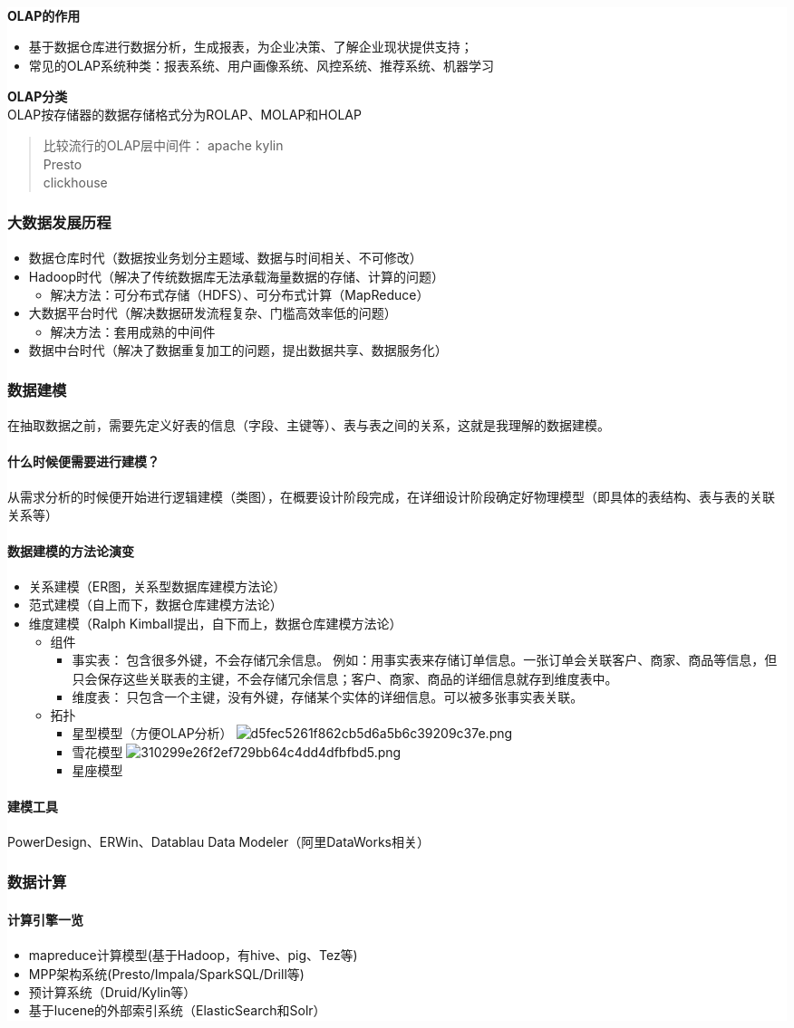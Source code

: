 **OLAP的作用**  
* 基于数据仓库进行数据分析，生成报表，为企业决策、了解企业现状提供支持；
* 常见的OLAP系统种类：报表系统、用户画像系统、风控系统、推荐系统、机器学习

**OLAP分类**  
OLAP按存储器的数据存储格式分为ROLAP、MOLAP和HOLAP

> 比较流行的OLAP层中间件：
> apache kylin  
> Presto  
> clickhouse  

### 大数据发展历程

* 数据仓库时代（数据按业务划分主题域、数据与时间相关、不可修改）
* Hadoop时代（解决了传统数据库无法承载海量数据的存储、计算的问题）
    * 解决方法：可分布式存储（HDFS）、可分布式计算（MapReduce）
* 大数据平台时代（解决数据研发流程复杂、门槛高效率低的问题）
    * 解决方法：套用成熟的中间件
* 数据中台时代（解决了数据重复加工的问题，提出数据共享、数据服务化）



### 数据建模
在抽取数据之前，需要先定义好表的信息（字段、主键等）、表与表之间的关系，这就是我理解的数据建模。
#### 什么时候便需要进行建模？
从需求分析的时候便开始进行逻辑建模（类图），在概要设计阶段完成，在详细设计阶段确定好物理模型（即具体的表结构、表与表的关联关系等）
#### 数据建模的方法论演变
* 关系建模（ER图，关系型数据库建模方法论）
* 范式建模（自上而下，数据仓库建模方法论）
* 维度建模（Ralph Kimball提出，自下而上，数据仓库建模方法论）
    * 组件
        * 事实表：
            包含很多外键，不会存储冗余信息。
            例如：用事实表来存储订单信息。一张订单会关联客户、商家、商品等信息，但只会保存这些关联表的主键，不会存储冗余信息；客户、商家、商品的详细信息就存到维度表中。
        * 维度表：
            只包含一个主键，没有外键，存储某个实体的详细信息。可以被多张事实表关联。
    * 拓扑
        * 星型模型（方便OLAP分析）
        ![d5fec5261f862cb5d6a5b6c39209c37e.png](en-resource://database/1043:1)
        * 雪花模型
        ![310299e26f2ef729bb64c4dd4dfbfbd5.png](en-resource://database/1042:1)
        * 星座模型



#### 建模工具
PowerDesign、ERWin、Datablau Data Modeler（阿里DataWorks相关）

### 数据计算
#### 计算引擎一览
* mapreduce计算模型(基于Hadoop，有hive、pig、Tez等)
* MPP架构系统(Presto/Impala/SparkSQL/Drill等)
* 预计算系统（Druid/Kylin等）
* 基于lucene的外部索引系统（ElasticSearch和Solr）

